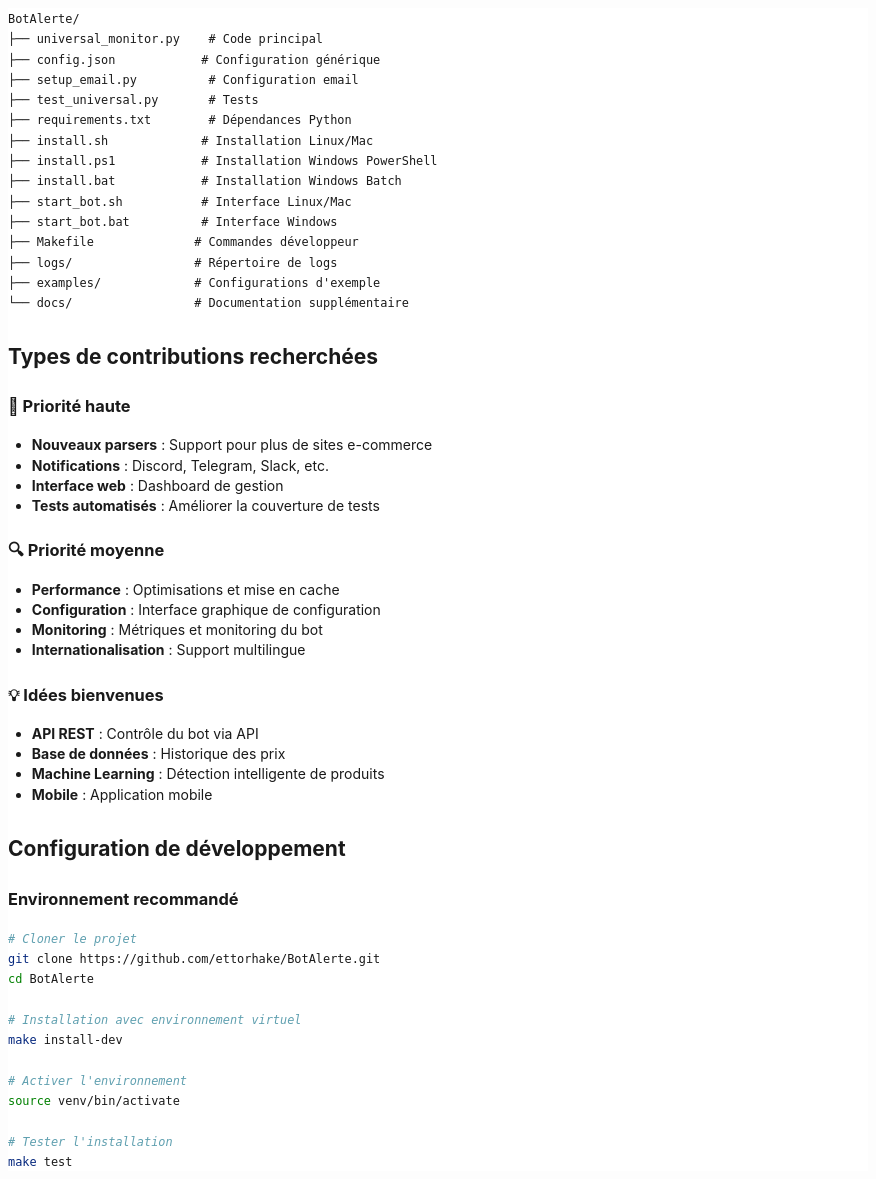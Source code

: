 ```
BotAlerte/
├── universal_monitor.py    # Code principal
├── config.json            # Configuration générique
├── setup_email.py          # Configuration email
├── test_universal.py       # Tests
├── requirements.txt        # Dépendances Python
├── install.sh             # Installation Linux/Mac
├── install.ps1            # Installation Windows PowerShell
├── install.bat            # Installation Windows Batch
├── start_bot.sh           # Interface Linux/Mac
├── start_bot.bat          # Interface Windows
├── Makefile              # Commandes développeur
├── logs/                 # Répertoire de logs
├── examples/             # Configurations d'exemple
└── docs/                 # Documentation supplémentaire
```

## Types de contributions recherchées

### 🎯 Priorité haute
- **Nouveaux parsers** : Support pour plus de sites e-commerce
- **Notifications** : Discord, Telegram, Slack, etc.
- **Interface web** : Dashboard de gestion
- **Tests automatisés** : Améliorer la couverture de tests

### 🔍 Priorité moyenne
- **Performance** : Optimisations et mise en cache
- **Configuration** : Interface graphique de configuration
- **Monitoring** : Métriques et monitoring du bot
- **Internationalisation** : Support multilingue

### 💡 Idées bienvenues
- **API REST** : Contrôle du bot via API
- **Base de données** : Historique des prix
- **Machine Learning** : Détection intelligente de produits
- **Mobile** : Application mobile

## Configuration de développement

### Environnement recommandé

```bash
# Cloner le projet
git clone https://github.com/ettorhake/BotAlerte.git
cd BotAlerte

# Installation avec environnement virtuel
make install-dev

# Activer l'environnement
source venv/bin/activate

# Tester l'installation
make test
```
